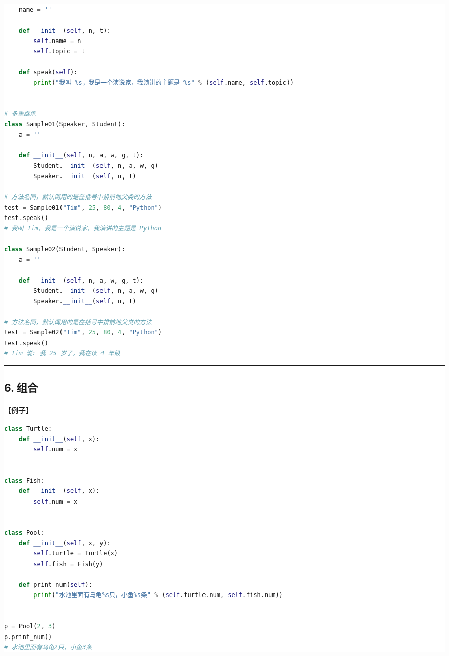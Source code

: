 ```python
    name = ''

    def __init__(self, n, t):
        self.name = n
        self.topic = t

    def speak(self):
        print("我叫 %s，我是一个演说家，我演讲的主题是 %s" % (self.name, self.topic))


# 多重继承
class Sample01(Speaker, Student):
    a = ''

    def __init__(self, n, a, w, g, t):
        Student.__init__(self, n, a, w, g)
        Speaker.__init__(self, n, t)

# 方法名同，默认调用的是在括号中排前地父类的方法
test = Sample01("Tim", 25, 80, 4, "Python")
test.speak()  
# 我叫 Tim，我是一个演说家，我演讲的主题是 Python

class Sample02(Student, Speaker):
    a = ''

    def __init__(self, n, a, w, g, t):
        Student.__init__(self, n, a, w, g)
        Speaker.__init__(self, n, t)

# 方法名同，默认调用的是在括号中排前地父类的方法
test = Sample02("Tim", 25, 80, 4, "Python")
test.speak()  
# Tim 说: 我 25 岁了，我在读 4 年级
```

---
## 6. 组合

【例子】
```python
class Turtle:
    def __init__(self, x):
        self.num = x


class Fish:
    def __init__(self, x):
        self.num = x


class Pool:
    def __init__(self, x, y):
        self.turtle = Turtle(x)
        self.fish = Fish(y)

    def print_num(self):
        print("水池里面有乌龟%s只，小鱼%s条" % (self.turtle.num, self.fish.num))


p = Pool(2, 3)
p.print_num()
# 水池里面有乌龟2只，小鱼3条
```